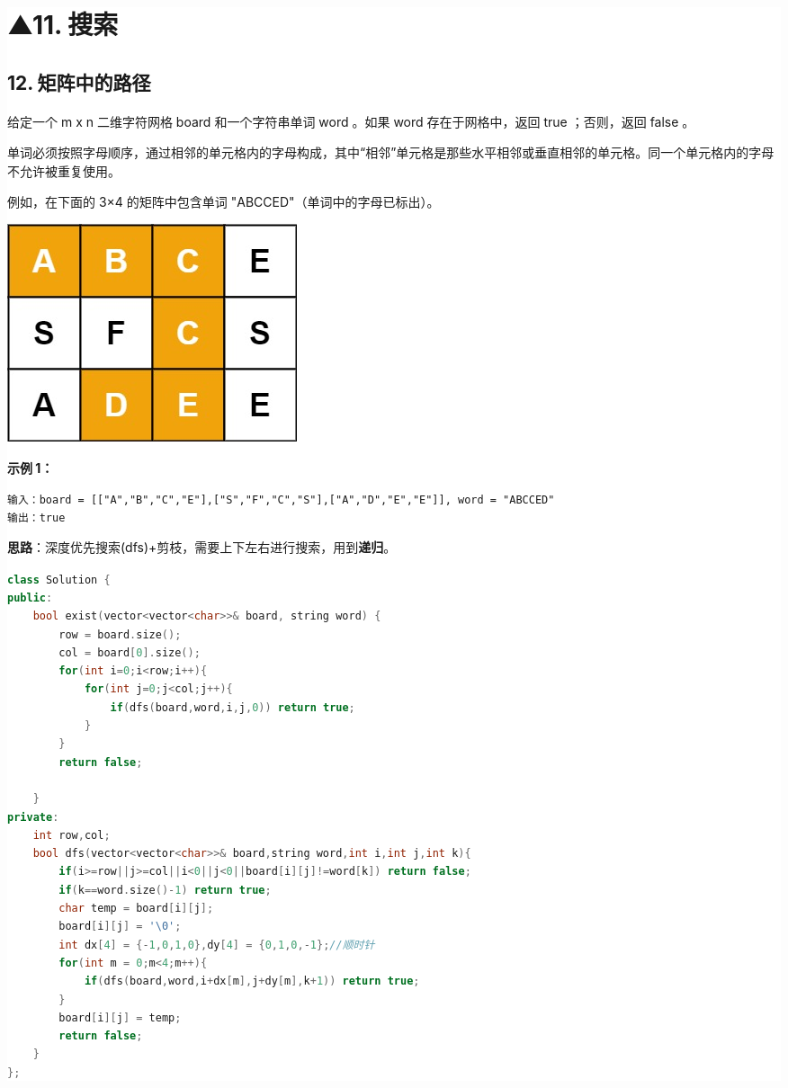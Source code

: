 # ▲11. 搜索

## 12. 矩阵中的路径

给定一个 m x n 二维字符网格 board 和一个字符串单词 word 。如果 word 存在于网格中，返回 true ；否则，返回 false 。

单词必须按照字母顺序，通过相邻的单元格内的字母构成，其中“相邻”单元格是那些水平相邻或垂直相邻的单元格。同一个单元格内的字母不允许被重复使用。

例如，在下面的 3×4 的矩阵中包含单词 "ABCCED"（单词中的字母已标出）。

![img](/assets/blog_res/2022-03-21-%E5%89%91%E6%8C%87offer.assets/word2.jpg)

**示例 1：**

```
输入：board = [["A","B","C","E"],["S","F","C","S"],["A","D","E","E"]], word = "ABCCED"
输出：true
```

**思路**：深度优先搜索(dfs)+剪枝，需要上下左右进行搜索，用到**递归**。

```c++
class Solution {
public:
    bool exist(vector<vector<char>>& board, string word) {
        row = board.size();
        col = board[0].size();
        for(int i=0;i<row;i++){
            for(int j=0;j<col;j++){
                if(dfs(board,word,i,j,0)) return true;
            }
        }
        return false;

    }
private:
    int row,col;
    bool dfs(vector<vector<char>>& board,string word,int i,int j,int k){
        if(i>=row||j>=col||i<0||j<0||board[i][j]!=word[k]) return false;
        if(k==word.size()-1) return true;
        char temp = board[i][j];
        board[i][j] = '\0';
        int dx[4] = {-1,0,1,0},dy[4] = {0,1,0,-1};//顺时针
        for(int m = 0;m<4;m++){
            if(dfs(board,word,i+dx[m],j+dy[m],k+1)) return true;
        }
        board[i][j] = temp;
        return false;
    }
};
```
